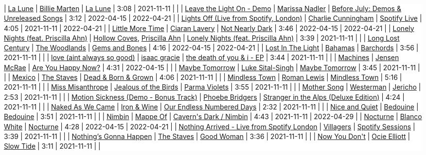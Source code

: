| [La Lune](https://open.spotify.com/track/36DcfX0BSdwNHPqsBPQ1AH) | [Billie Marten](https://open.spotify.com/artist/02YLJJnWC7YQVixkjEBRn7) | [La Lune](https://open.spotify.com/album/1q07FQXhMgTtjMqOHXycAA) | 3:08 | 2021-11-11 |  |
| [Leave the Light On \- Demo](https://open.spotify.com/track/2nxBkZ02hsiU3SIowH4XQI) | [Marissa Nadler](https://open.spotify.com/artist/5zjaF8JUdylMWrA7AVo3hJ) | [Before July: Demos & Unreleased Songs](https://open.spotify.com/album/7lNnNfJjnoQIKAzyZY9sdL) | 3:12 | 2022-04-15 | 2022-04-21 |
| [Lights Off \(Live from Spotify, London\)](https://open.spotify.com/track/34bvDVeoJZyiuxfLUmNzwV) | [Charlie Cunningham](https://open.spotify.com/artist/78CiW0UJbHspFaVuVexOK6) | [Spotify Live](https://open.spotify.com/album/0xZSKoyxJejom2lePPmjX8) | 4:05 | 2021-11-11 | 2022-04-21 |
| [Little More Time](https://open.spotify.com/track/5Sn4XTt5iCcHgX9bKeQhZf) | [Ciaran Lavery](https://open.spotify.com/artist/7zOuMHqRJ6YOMnCGpLfuTU) | [Not Nearly Dark](https://open.spotify.com/album/3MDPgf0HzpeJdxK3FsrknM) | 3:46 | 2022-04-15 | 2022-04-21 |
| [Lonely Nights \(feat\. Priscilla Ahn\)](https://open.spotify.com/track/2rkk5vdzvYkahw9t0tAYgm) | [Hollow Coves](https://open.spotify.com/artist/7IAFAOtc9kTYNTizhLSWM6), [Priscilla Ahn](https://open.spotify.com/artist/5oU0tZlItLctcLOQPS3mCy) | [Lonely Nights \(feat\. Priscilla Ahn\)](https://open.spotify.com/album/65ndmszcqkSAetDsBALeVq) | 3:39 | 2021-11-11 |  |
| [Long Lost Century](https://open.spotify.com/track/69Gl4TGHzW9lYuLou5ryBK) | [The Woodlands](https://open.spotify.com/artist/3uitNL8cJAFwhKlDO762Gx) | [Gems and Bones](https://open.spotify.com/album/64GryBzr6ih4Z3rlkdO7oV) | 4:16 | 2022-04-15 | 2022-04-21 |
| [Lost In The Light](https://open.spotify.com/track/25J4d78ESH2MgAJoIakB8O) | [Bahamas](https://open.spotify.com/artist/4C50EbCS11M0VbGyH3OfLt) | [Barchords](https://open.spotify.com/album/753yeghJKIjYDaLbJB2ZW9) | 3:56 | 2021-11-11 |  |
| [love \(aint always so good\)](https://open.spotify.com/track/7lY3juj1MLv4gjpRxkj27Z) | [isaac gracie](https://open.spotify.com/artist/5Smb3KB29epOb92Btsxulb) | [the death of you & i \- EP](https://open.spotify.com/album/611A5mdzrmqo8cL5B2zFor) | 3:44 | 2021-11-11 |  |
| [Machines](https://open.spotify.com/track/5mpLws6etPwTax7PedZc1V) | [Jensen McRae](https://open.spotify.com/artist/11dABkjSoOjcP9p3TFSNRj) | [Are You Happy Now?](https://open.spotify.com/album/5NaLnnKsTGdzPuSZceQpa9) | 4:31 | 2022-04-15 |  |
| [Maybe Tomorrow](https://open.spotify.com/track/7xObdqm0oTTUyerRM4EB1N) | [Luke Sital\-Singh](https://open.spotify.com/artist/3Lw97gGh8bp1MftsYmwJHG) | [Maybe Tomorrow](https://open.spotify.com/album/5UfmWpaxxhLd6f0ZdKnHaT) | 3:45 | 2021-11-11 |  |
| [Mexico](https://open.spotify.com/track/6x7oPOBrfsqx9WbON5X1go) | [The Staves](https://open.spotify.com/artist/5G49Sq5mMzAkGL4ZP6eVPY) | [Dead & Born & Grown](https://open.spotify.com/album/1IR46DEVTDB30vPKMIA6L9) | 4:06 | 2021-11-11 |  |
| [Mindless Town](https://open.spotify.com/track/0pQZ8JROGkVX0sPqSyb7MI) | [Roman Lewis](https://open.spotify.com/artist/2LfiKx5xXRCppq6U2hAaSi) | [Mindless Town](https://open.spotify.com/album/4uJeCjlbeTu9qnqtHSwl9j) | 5:16 | 2021-11-11 |  |
| [Miss Misanthrope](https://open.spotify.com/track/19VVSsFewSNvevbhgqm5ch) | [Jealous of the Birds](https://open.spotify.com/artist/3S8P24WjZtVNaPLeXjaCJm) | [Parma Violets](https://open.spotify.com/album/0GzuW3EO2SQAsPKSUfl0zQ) | 3:55 | 2021-11-11 |  |
| [Mother Song](https://open.spotify.com/track/4td1zVlZkYccd9ezPUzhoF) | [Westerman](https://open.spotify.com/artist/09s6bLEw45wioK9ytf3nsA) | [Jericho](https://open.spotify.com/album/0GN4GI4OZ5iVUXinJZB259) | 2:53 | 2021-11-11 |  |
| [Motion Sickness \(Demo \- Bonus Track\)](https://open.spotify.com/track/2JxSX1MtCIAxHGlas7ysJs) | [Phoebe Bridgers](https://open.spotify.com/artist/1r1uxoy19fzMxunt3ONAkG) | [Stranger in the Alps \(Deluxe Edition\)](https://open.spotify.com/album/1p16WxrdVBNIAAxbpZMWJR) | 4:24 | 2021-11-11 |  |
| [Naked As We Came](https://open.spotify.com/track/2gUSIsapdX6jEJ0DvjqTt2) | [Iron & Wine](https://open.spotify.com/artist/4M5nCE77Qaxayuhp3fVn4V) | [Our Endless Numbered Days](https://open.spotify.com/album/20OPxsW0aYB6InxDImJRdt) | 2:32 | 2021-11-11 |  |
| [Nice and Quiet](https://open.spotify.com/track/6FJYO7Oh2DaA1Tl6J0nv5O) | [Bedouine](https://open.spotify.com/artist/6IiZemRMna678qNhiRkYI5) | [Bedouine](https://open.spotify.com/album/48LoTRKcLWxQiDVCPUhW05) | 3:51 | 2021-11-11 |  |
| [Nimbin](https://open.spotify.com/track/6wHgmOZfLWmn685tDFXsX7) | [Mappe Of](https://open.spotify.com/artist/02Zxif3WoHx6ujXBSfBKOr) | [Cavern's Dark / Nimbin](https://open.spotify.com/album/5Os7vMZPTFE5jIrdIpDK7l) | 4:43 | 2021-11-11 | 2022-04-29 |
| [Nocturne](https://open.spotify.com/track/1rAoMvrhI0Ozalbow7Lu6F) | [Blanco White](https://open.spotify.com/artist/3ccVtqcqedranb7y8eywJ5) | [Nocturne](https://open.spotify.com/album/4Vp0P2uTyyuzZvEyWE2m5e) | 4:28 | 2022-04-15 | 2022-04-21 |
| [Nothing Arrived \- Live from Spotify London](https://open.spotify.com/track/4JKHACLkotsxdKNF9vJYOS) | [Villagers](https://open.spotify.com/artist/2m1l9MLSslzup4vvokKgvQ) | [Spotify Sessions](https://open.spotify.com/album/378rFsWTa7DZ8nZVHSaA18) | 3:39 | 2021-11-11 |  |
| [Nothing’s Gonna Happen](https://open.spotify.com/track/4WM5HfHQZ0N4o8HDNwRmRk) | [The Staves](https://open.spotify.com/artist/5G49Sq5mMzAkGL4ZP6eVPY) | [Good Woman](https://open.spotify.com/album/66A7X1EqFQEEvuE5Nezqrl) | 3:36 | 2021-11-11 |  |
| [Now You Don't](https://open.spotify.com/track/51fqruO7AtIan8CWr9XVAv) | [Ocie Elliott](https://open.spotify.com/artist/5jbk18C7YXRcEZxUWPJCyT) | [Slow Tide](https://open.spotify.com/album/1BlAEi3GIMvEU3grYkLq5t) | 3:11 | 2021-11-11 |  |